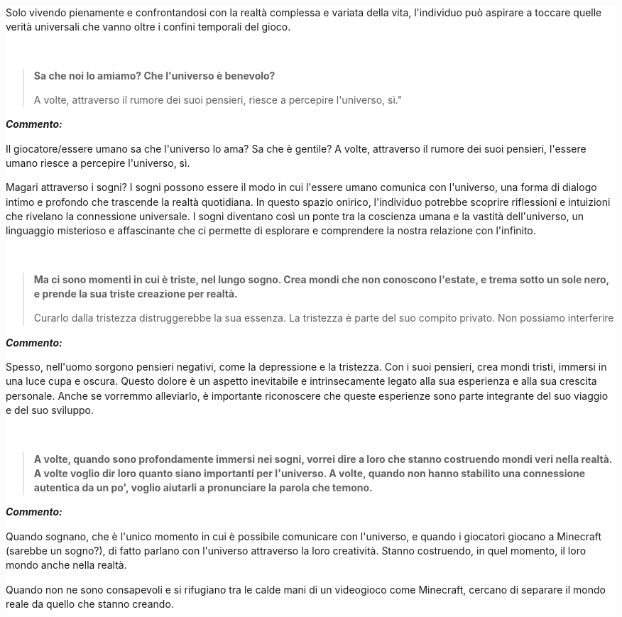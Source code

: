 Solo vivendo pienamente e confrontandosi con la realtà complessa e variata della vita, l'individuo può aspirare a toccare quelle verità universali che vanno oltre i confini temporali del gioco. 

<br>

>**Sa che noi lo amiamo? Che l'universo è benevolo?**
>
>A volte, attraverso il rumore dei suoi pensieri, riesce a percepire l'universo, sì."


**_Commento:_**

Il giocatore/essere umano sa che l'universo lo ama? Sa che è gentile? A volte, attraverso il rumore dei suoi pensieri, l'essere umano riesce a percepire l'universo, sì. 

Magari attraverso i sogni? I sogni possono essere il modo in cui l'essere umano comunica con l'universo, una forma di dialogo intimo e profondo che trascende la realtà quotidiana. In questo spazio onirico, l'individuo potrebbe scoprire riflessioni e intuizioni che rivelano la connessione universale. I sogni diventano così un ponte tra la coscienza umana e la vastità dell'universo, un linguaggio misterioso e affascinante che ci permette di esplorare e comprendere la nostra relazione con l'infinito. 

<br>



>**Ma ci sono momenti in cui è triste, nel lungo sogno. Crea mondi che non conoscono l'estate, e trema sotto un sole nero, e prende la sua triste creazione per realtà.**
> 
>Curarlo dalla tristezza distruggerebbe la sua essenza. La tristezza è parte del suo compito privato. Non possiamo interferire





**_Commento:_**

Spesso, nell'uomo sorgono pensieri negativi, come la depressione e la tristezza. Con i suoi pensieri, crea mondi tristi, immersi in una luce cupa e oscura. Questo dolore è un aspetto inevitabile e intrinsecamente legato alla sua esperienza e alla sua crescita personale. Anche se vorremmo alleviarlo, è importante riconoscere che queste esperienze sono parte integrante del suo viaggio e del suo sviluppo. 

<br>

>**A volte, quando sono profondamente immersi nei sogni, vorrei dire a loro che stanno costruendo mondi veri nella realtà. A volte voglio dir loro quanto siano importanti per l'universo. A volte, quando non hanno stabilito una connessione autentica da un po', voglio aiutarli a pronunciare la parola che temono.**


**_Commento:_**

Quando sognano, che è l'unico momento in cui è possibile comunicare con l'universo, e quando i giocatori giocano a Minecraft (sarebbe un sogno?), di fatto parlano con l'universo attraverso la loro creatività. Stanno costruendo, in quel momento, il loro mondo anche nella realtà. 

Quando non ne sono consapevoli e si rifugiano tra le calde mani di un videogioco come Minecraft, cercano di separare il mondo reale da quello che stanno creando. 
